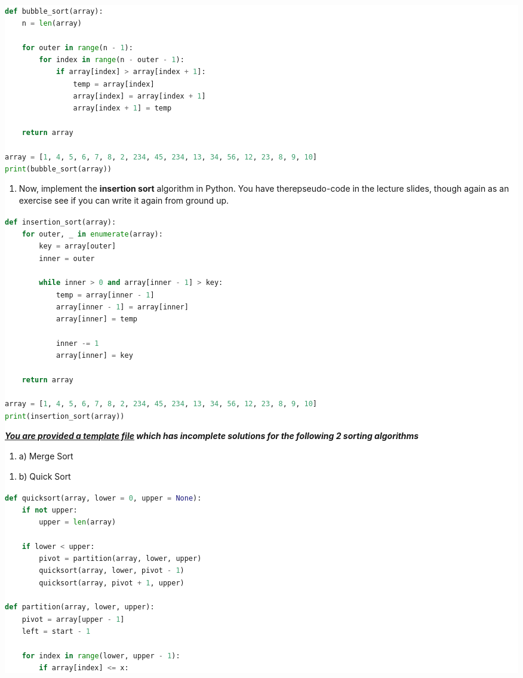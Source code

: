 ```python
def bubble_sort(array):
	n = len(array)
	
	for outer in range(n - 1):
		for index in range(n - outer - 1):
			if array[index] > array[index + 1]:
				temp = array[index]
				array[index] = array[index + 1]
				array[index + 1] = temp 
				
	return array

array = [1, 4, 5, 6, 7, 8, 2, 234, 45, 234, 13, 34, 56, 12, 23, 8, 9, 10]
print(bubble_sort(array))
```

1. Now, implement the **insertion sort** algorithm in Python. You have therepseudo-code in the lecture slides, though again as an exercise see if you can write it again from ground up.

```python
def insertion_sort(array):
	for outer, _ in enumerate(array):
		key = array[outer]
		inner = outer 
	
		while inner > 0 and array[inner - 1] > key:
			temp = array[inner - 1]
			array[inner - 1] = array[inner]
			array[inner] = temp 
		
			inner -= 1
			array[inner] = key
			
	return array 

array = [1, 4, 5, 6, 7, 8, 2, 234, 45, 234, 13, 34, 56, 12, 23, 8, 9, 10]
print(insertion_sort(array))
```
		
***[You are provided a template file](https://gla-my.sharepoint.com/:u:/g/personal/yiannis_giannakopoulos_glasgow_ac_uk/Efmg1RgmeGtKmsjb9K4TB_4BMyyPDNtmPZDl3H1pVLOL-w?e=zNXzek "https://gla-my.sharepoint.com/:u:/g/personal/yiannis_giannakopoulos_glasgow_ac_uk/Efmg1RgmeGtKmsjb9K4TB_4BMyyPDNtmPZDl3H1pVLOL-w?e=zNXzek") which has incomplete solutions for the following 2 sorting algorithms***

1. a) Merge Sort

```python
```

1. b) Quick Sort

```python
def quicksort(array, lower = 0, upper = None):
	if not upper:
		upper = len(array)
	
	if lower < upper:
        pivot = partition(array, lower, upper)
        quicksort(array, lower, pivot - 1)
        quicksort(array, pivot + 1, upper)

def partition(array, lower, upper):
	pivot = array[upper - 1]
	left = start - 1

	for index in range(lower, upper - 1):
		if array[index] <= x:
```